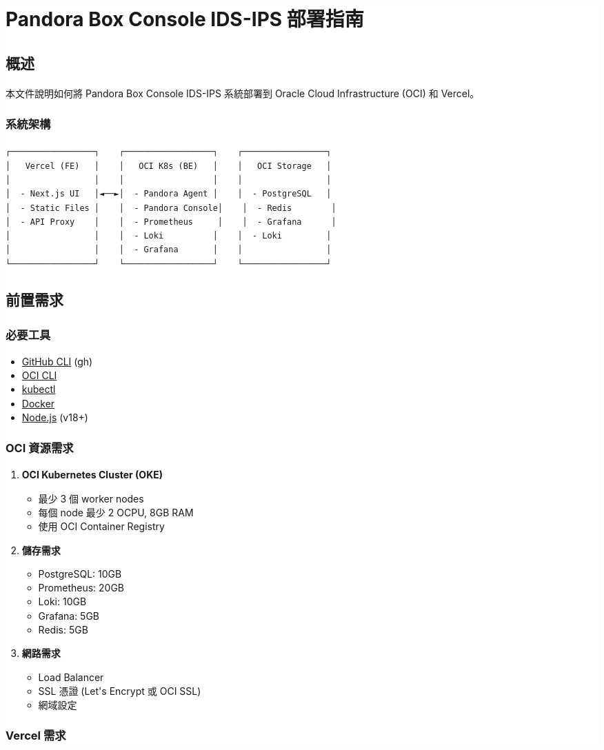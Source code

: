 # Pandora Box Console IDS-IPS 部署指南

## 概述

本文件說明如何將 Pandora Box Console IDS-IPS 系統部署到 Oracle Cloud Infrastructure (OCI) 和 Vercel。

### 系統架構

```
┌─────────────────┐    ┌──────────────────┐    ┌─────────────────┐
│   Vercel (FE)   │    │   OCI K8s (BE)   │    │   OCI Storage   │
│                 │    │                  │    │                 │
│  - Next.js UI   │◄──►│  - Pandora Agent │    │  - PostgreSQL   │
│  - Static Files │    │  - Pandora Console│    │  - Redis        │
│  - API Proxy    │    │  - Prometheus     │    │  - Grafana      │
│                 │    │  - Loki          │    │  - Loki         │
│                 │    │  - Grafana       │    │                 │
└─────────────────┘    └──────────────────┘    └─────────────────┘
```

## 前置需求

### 必要工具

- [GitHub CLI](https://cli.github.com/) (gh)
- [OCI CLI](https://docs.oracle.com/en-us/iaas/Content/API/SDKDocs/cliinstall.htm)
- [kubectl](https://kubernetes.io/docs/tasks/tools/)
- [Docker](https://www.docker.com/)
- [Node.js](https://nodejs.org/) (v18+)

### OCI 資源需求

1. **OCI Kubernetes Cluster (OKE)**
   - 最少 3 個 worker nodes
   - 每個 node 最少 2 OCPU, 8GB RAM
   - 使用 OCI Container Registry

2. **儲存需求**
   - PostgreSQL: 10GB
   - Prometheus: 20GB
   - Loki: 10GB
   - Grafana: 5GB
   - Redis: 5GB

3. **網路需求**
   - Load Balancer
   - SSL 憑證 (Let's Encrypt 或 OCI SSL)
   - 網域設定

### Vercel 需求
